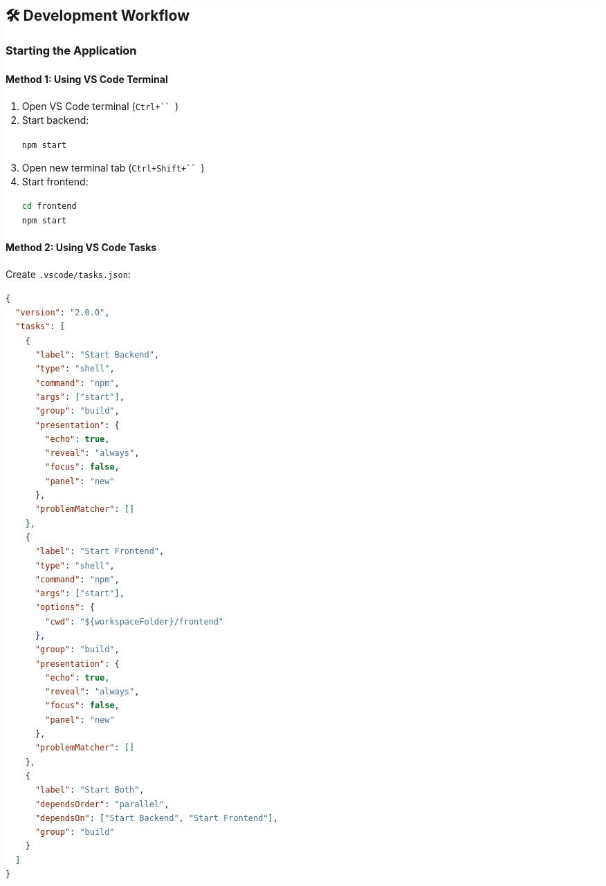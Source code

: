 ## 🛠️ Development Workflow

### Starting the Application

#### Method 1: Using VS Code Terminal
1. Open VS Code terminal (`Ctrl+`` `)
2. Start backend:
   ```bash
   npm start
   ```
3. Open new terminal tab (`Ctrl+Shift+`` `)
4. Start frontend:
   ```bash
   cd frontend
   npm start
   ```

#### Method 2: Using VS Code Tasks
Create `.vscode/tasks.json`:

```json
{
  "version": "2.0.0",
  "tasks": [
    {
      "label": "Start Backend",
      "type": "shell",
      "command": "npm",
      "args": ["start"],
      "group": "build",
      "presentation": {
        "echo": true,
        "reveal": "always",
        "focus": false,
        "panel": "new"
      },
      "problemMatcher": []
    },
    {
      "label": "Start Frontend",
      "type": "shell",
      "command": "npm",
      "args": ["start"],
      "options": {
        "cwd": "${workspaceFolder}/frontend"
      },
      "group": "build",
      "presentation": {
        "echo": true,
        "reveal": "always",
        "focus": false,
        "panel": "new"
      },
      "problemMatcher": []
    },
    {
      "label": "Start Both",
      "dependsOrder": "parallel",
      "dependsOn": ["Start Backend", "Start Frontend"],
      "group": "build"
    }
  ]
}
```